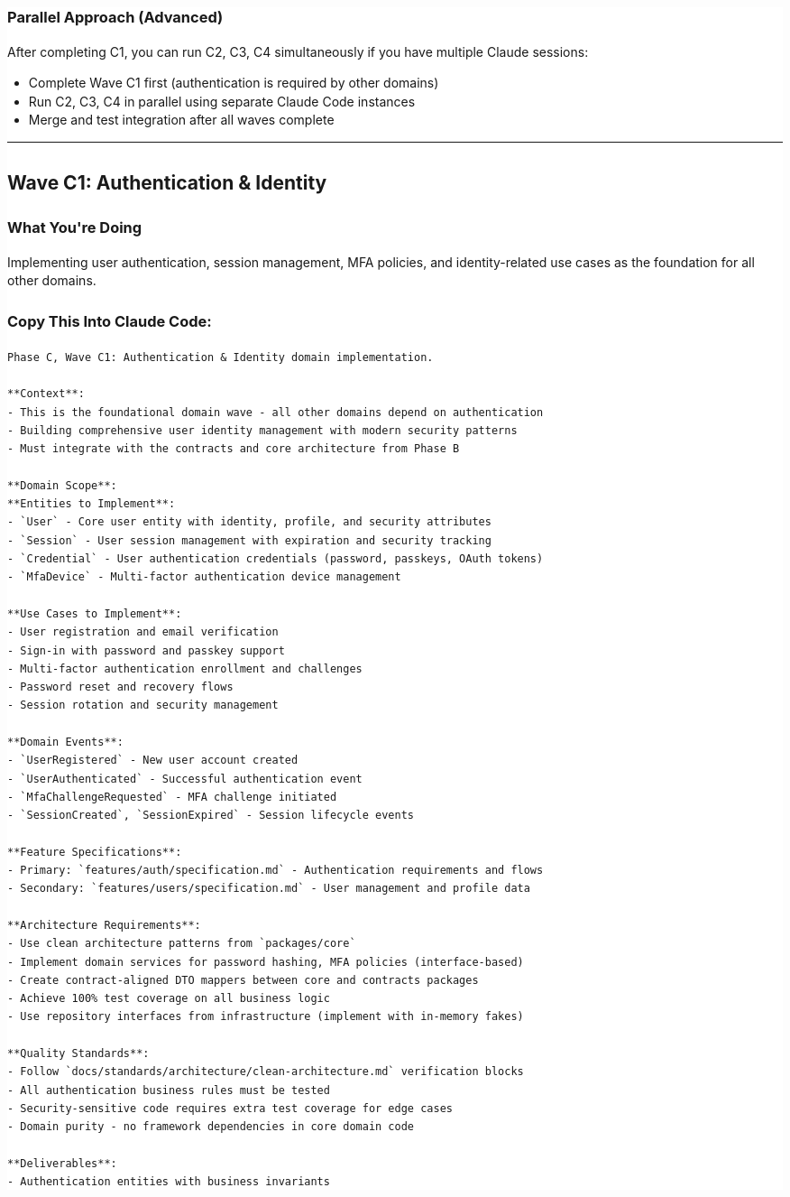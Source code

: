 ### Parallel Approach (Advanced)
After completing C1, you can run C2, C3, C4 simultaneously if you have multiple Claude sessions:
- Complete Wave C1 first (authentication is required by other domains)
- Run C2, C3, C4 in parallel using separate Claude Code instances
- Merge and test integration after all waves complete

---

## Wave C1: Authentication & Identity

### What You're Doing
Implementing user authentication, session management, MFA policies, and identity-related use cases as the foundation for all other domains.

### Copy This Into Claude Code:

```
Phase C, Wave C1: Authentication & Identity domain implementation.

**Context**:
- This is the foundational domain wave - all other domains depend on authentication
- Building comprehensive user identity management with modern security patterns
- Must integrate with the contracts and core architecture from Phase B

**Domain Scope**:
**Entities to Implement**:
- `User` - Core user entity with identity, profile, and security attributes
- `Session` - User session management with expiration and security tracking
- `Credential` - User authentication credentials (password, passkeys, OAuth tokens)
- `MfaDevice` - Multi-factor authentication device management

**Use Cases to Implement**:
- User registration and email verification
- Sign-in with password and passkey support
- Multi-factor authentication enrollment and challenges
- Password reset and recovery flows
- Session rotation and security management

**Domain Events**:
- `UserRegistered` - New user account created
- `UserAuthenticated` - Successful authentication event
- `MfaChallengeRequested` - MFA challenge initiated
- `SessionCreated`, `SessionExpired` - Session lifecycle events

**Feature Specifications**:
- Primary: `features/auth/specification.md` - Authentication requirements and flows
- Secondary: `features/users/specification.md` - User management and profile data

**Architecture Requirements**:
- Use clean architecture patterns from `packages/core`
- Implement domain services for password hashing, MFA policies (interface-based)
- Create contract-aligned DTO mappers between core and contracts packages
- Achieve 100% test coverage on all business logic
- Use repository interfaces from infrastructure (implement with in-memory fakes)

**Quality Standards**:
- Follow `docs/standards/architecture/clean-architecture.md` verification blocks
- All authentication business rules must be tested
- Security-sensitive code requires extra test coverage for edge cases
- Domain purity - no framework dependencies in core domain code

**Deliverables**:
- Authentication entities with business invariants
```